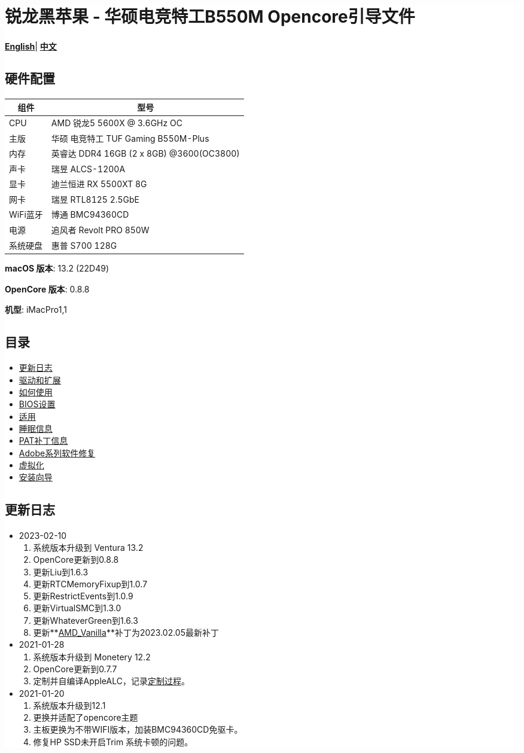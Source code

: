 # 锐龙黑苹果 - 华硕电竞特工B550M Opencore引导文件

[**English**](README_en.md)| [**中文**](README.md)

## 硬件配置
| **组件** | **型号** |
| ------------- | --------- |
| CPU | AMD 锐龙5 5600X @ 3.6GHz OC|
| 主版 | 华硕 电竞特工 TUF Gaming B550M-Plus |
| 内存 | 英睿达 DDR4 16GB (2 x 8GB) @3600(OC3800)|
| 声卡 | 瑞昱 ALCS-1200A |
| 显卡 | 迪兰恒进 RX 5500XT 8G |
| 网卡 | 瑞昱 RTL8125 2.5GbE |
| WiFi蓝牙 | 博通 BMC94360CD |
| 电源 | 追风者 Revolt PRO 850W |
| 系统硬盘 | 惠普 S700 128G |

**macOS 版本**: 13.2  (22D49) 

**OpenCore 版本**: 0.8.8

**机型**:  iMacPro1,1

## 目录
 - [更新日志](#更新日志)
 - [驱动和扩展](#驱动和扩展)
 - [如何使用](#如何使用)
 - [BIOS设置](#BIOS设置)
 - [适用](#适用)
 - [睡眠信息](#睡眠信息)
 - [PAT补丁信息](#PAT补丁信息)
 - [Adobe系列软件修复](#Adobe系列软件修复)
 - [虚拟化](#虚拟化)
 - [安装向导](#安装向导)


## 更新日志
- 2023-02-10
  1. 系统版本升级到 Ventura 13.2
  2. OpenCore更新到0.8.8
  3. 更新Liu到1.6.3
  4. 更新RTCMemoryFixup到1.0.7
  5. 更新RestrictEvents到1.0.9
  6. 更新VirtualSMC到1.3.0
  7. 更新WhateverGreen到1.6.3
  8. 更新**[AMD_Vanilla](https://github.com/AMD-OSX/AMD_Vanilla)**补丁为2023.02.05最新补丁
- 2021-01-28
  1. 系统版本升级到 Monetery 12.2
  2. OpenCore更新到0.7.7
  3. 定制并自编译AppleALC，记录[定制过程](用AppleALC定制声卡记录.md)。
- 2021-01-20
  1. 系统版本升级到12.1
  2. 更换并适配了opencore主题
  3. 主板更换为不带WIFI版本，加装BMC94360CD免驱卡。
  4. 修复HP SSD未开启Trim 系统卡顿的问题。
